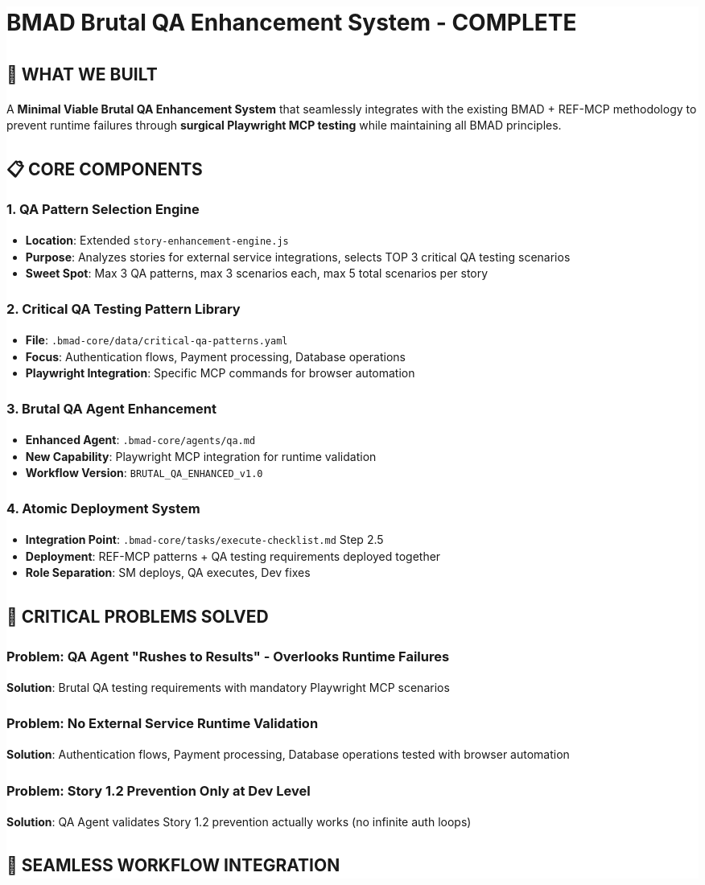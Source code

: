 # BMAD Brutal QA Enhancement System - COMPLETE

## 🎯 **WHAT WE BUILT**

A **Minimal Viable Brutal QA Enhancement System** that seamlessly integrates with the existing BMAD + REF-MCP methodology to prevent runtime failures through **surgical Playwright MCP testing** while maintaining all BMAD principles.

## 📋 **CORE COMPONENTS**

### **1. QA Pattern Selection Engine**
- **Location**: Extended `story-enhancement-engine.js`
- **Purpose**: Analyzes stories for external service integrations, selects TOP 3 critical QA testing scenarios
- **Sweet Spot**: Max 3 QA patterns, max 3 scenarios each, max 5 total scenarios per story

### **2. Critical QA Testing Pattern Library**
- **File**: `.bmad-core/data/critical-qa-patterns.yaml`
- **Focus**: Authentication flows, Payment processing, Database operations
- **Playwright Integration**: Specific MCP commands for browser automation

### **3. Brutal QA Agent Enhancement**
- **Enhanced Agent**: `.bmad-core/agents/qa.md`
- **New Capability**: Playwright MCP integration for runtime validation
- **Workflow Version**: `BRUTAL_QA_ENHANCED_v1.0`

### **4. Atomic Deployment System**
- **Integration Point**: `.bmad-core/tasks/execute-checklist.md` Step 2.5
- **Deployment**: REF-MCP patterns + QA testing requirements deployed together
- **Role Separation**: SM deploys, QA executes, Dev fixes

## 🚨 **CRITICAL PROBLEMS SOLVED**

### **Problem**: QA Agent "Rushes to Results" - Overlooks Runtime Failures
**Solution**: Brutal QA testing requirements with mandatory Playwright MCP scenarios

### **Problem**: No External Service Runtime Validation
**Solution**: Authentication flows, Payment processing, Database operations tested with browser automation

### **Problem**: Story 1.2 Prevention Only at Dev Level
**Solution**: QA Agent validates Story 1.2 prevention actually works (no infinite auth loops)

## 🔄 **SEAMLESS WORKFLOW INTEGRATION**
